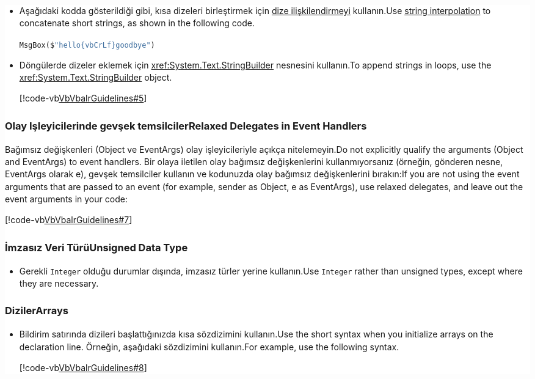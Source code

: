 - <span data-ttu-id="ddaf4-134">Aşağıdaki kodda gösterildiği gibi, kısa dizeleri birleştirmek için [dize ilişkilendirmeyi](https://docs.microsoft.com/dotnet/visual-basic/programming-guide/language-features/strings/interpolated-strings) kullanın.</span><span class="sxs-lookup"><span data-stu-id="ddaf4-134">Use [string interpolation](https://docs.microsoft.com/dotnet/visual-basic/programming-guide/language-features/strings/interpolated-strings) to concatenate short strings, as shown in the following code.</span></span>
  
     ```vb
     MsgBox($"hello{vbCrLf}goodbye")
     ```
  
- <span data-ttu-id="ddaf4-135">Döngülerde dizeler eklemek için <xref:System.Text.StringBuilder> nesnesini kullanın.</span><span class="sxs-lookup"><span data-stu-id="ddaf4-135">To append strings in loops, use the <xref:System.Text.StringBuilder> object.</span></span>  
  
     [!code-vb[VbVbalrGuidelines#5](~/samples/snippets/visualbasic/VS_Snippets_VBCSharp/VbVbalrGuidelines/VB/Class1.vb#5)]  
  
### <a name="relaxed-delegates-in-event-handlers"></a><span data-ttu-id="ddaf4-136">Olay Işleyicilerinde gevşek temsilciler</span><span class="sxs-lookup"><span data-stu-id="ddaf4-136">Relaxed Delegates in Event Handlers</span></span>  
 <span data-ttu-id="ddaf4-137">Bağımsız değişkenleri (Object ve EventArgs) olay işleyicileriyle açıkça nitelemeyin.</span><span class="sxs-lookup"><span data-stu-id="ddaf4-137">Do not explicitly qualify the arguments (Object and EventArgs) to event handlers.</span></span> <span data-ttu-id="ddaf4-138">Bir olaya iletilen olay bağımsız değişkenlerini kullanmıyorsanız (örneğin, gönderen nesne, EventArgs olarak e), gevşek temsilciler kullanın ve kodunuzda olay bağımsız değişkenlerini bırakın:</span><span class="sxs-lookup"><span data-stu-id="ddaf4-138">If you are not using the event arguments that are passed to an event (for example, sender as Object, e as EventArgs), use relaxed delegates, and leave out the event arguments in your code:</span></span>  
  
 [!code-vb[VbVbalrGuidelines#7](~/samples/snippets/visualbasic/VS_Snippets_VBCSharp/VbVbalrGuidelines/VB/Class1.vb#7)]  
  
### <a name="unsigned-data-type"></a><span data-ttu-id="ddaf4-139">İmzasız Veri Türü</span><span class="sxs-lookup"><span data-stu-id="ddaf4-139">Unsigned Data Type</span></span>  
  
- <span data-ttu-id="ddaf4-140">Gerekli `Integer` olduğu durumlar dışında, imzasız türler yerine kullanın.</span><span class="sxs-lookup"><span data-stu-id="ddaf4-140">Use `Integer` rather than unsigned types, except where they are necessary.</span></span>  
  
### <a name="arrays"></a><span data-ttu-id="ddaf4-141">Diziler</span><span class="sxs-lookup"><span data-stu-id="ddaf4-141">Arrays</span></span>  
  
- <span data-ttu-id="ddaf4-142">Bildirim satırında dizileri başlattığınızda kısa sözdizimini kullanın.</span><span class="sxs-lookup"><span data-stu-id="ddaf4-142">Use the short syntax when you initialize arrays on the declaration line.</span></span> <span data-ttu-id="ddaf4-143">Örneğin, aşağıdaki sözdizimini kullanın.</span><span class="sxs-lookup"><span data-stu-id="ddaf4-143">For example, use the following syntax.</span></span>  
  
     [!code-vb[VbVbalrGuidelines#8](~/samples/snippets/visualbasic/VS_Snippets_VBCSharp/VbVbalrGuidelines/VB/Class1.vb#8)]  
  